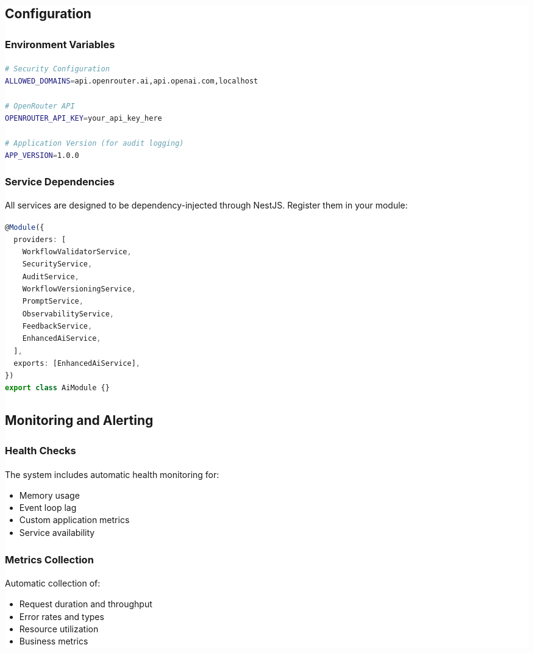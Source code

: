 ```typescript
```

## Configuration

### Environment Variables
```bash
# Security Configuration
ALLOWED_DOMAINS=api.openrouter.ai,api.openai.com,localhost

# OpenRouter API
OPENROUTER_API_KEY=your_api_key_here

# Application Version (for audit logging)
APP_VERSION=1.0.0
```

### Service Dependencies
All services are designed to be dependency-injected through NestJS. Register them in your module:

```typescript
@Module({
  providers: [
    WorkflowValidatorService,
    SecurityService,
    AuditService,
    WorkflowVersioningService,
    PromptService,
    ObservabilityService,
    FeedbackService,
    EnhancedAiService,
  ],
  exports: [EnhancedAiService],
})
export class AiModule {}
```

## Monitoring and Alerting

### Health Checks
The system includes automatic health monitoring for:
- Memory usage
- Event loop lag
- Custom application metrics
- Service availability

### Metrics Collection
Automatic collection of:
- Request duration and throughput
- Error rates and types
- Resource utilization
- Business metrics
